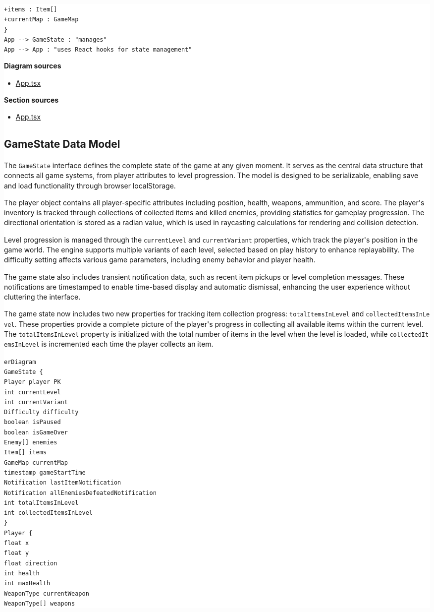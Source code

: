 ```mermaid
+items : Item[]
+currentMap : GameMap
}
App --> GameState : "manages"
App --> App : "uses React hooks for state management"
```

**Diagram sources**
- [App.tsx](file://src/App.tsx#L28-L791)

**Section sources**
- [App.tsx](file://src/App.tsx#L28-L791)

## GameState Data Model

The `GameState` interface defines the complete state of the game at any given moment. It serves as the central data structure that connects all game systems, from player attributes to level progression. The model is designed to be serializable, enabling save and load functionality through browser localStorage.

The player object contains all player-specific attributes including position, health, weapons, ammunition, and score. The player's inventory is tracked through collections of collected items and killed enemies, providing statistics for gameplay progression. The directional orientation is stored as a radian value, which is used in raycasting calculations for rendering and collision detection.

Level progression is managed through the `currentLevel` and `currentVariant` properties, which track the player's position in the game world. The engine supports multiple variants of each level, selected based on play history to enhance replayability. The difficulty setting affects various game parameters, including enemy behavior and player health.

The game state also includes transient notification data, such as recent item pickups or level completion messages. These notifications are timestamped to enable time-based display and automatic dismissal, enhancing the user experience without cluttering the interface.

The game state now includes two new properties for tracking item collection progress: `totalItemsInLevel` and `collectedItemsInLevel`. These properties provide a complete picture of the player's progress in collecting all available items within the current level. The `totalItemsInLevel` property is initialized with the total number of items in the level when the level is loaded, while `collectedItemsInLevel` is incremented each time the player collects an item.

```mermaid
erDiagram
GameState {
Player player PK
int currentLevel
int currentVariant
Difficulty difficulty
boolean isPaused
boolean isGameOver
Enemy[] enemies
Item[] items
GameMap currentMap
timestamp gameStartTime
Notification lastItemNotification
Notification allEnemiesDefeatedNotification
int totalItemsInLevel
int collectedItemsInLevel
}
Player {
float x
float y
float direction
int health
int maxHealth
WeaponType currentWeapon
WeaponType[] weapons
```
